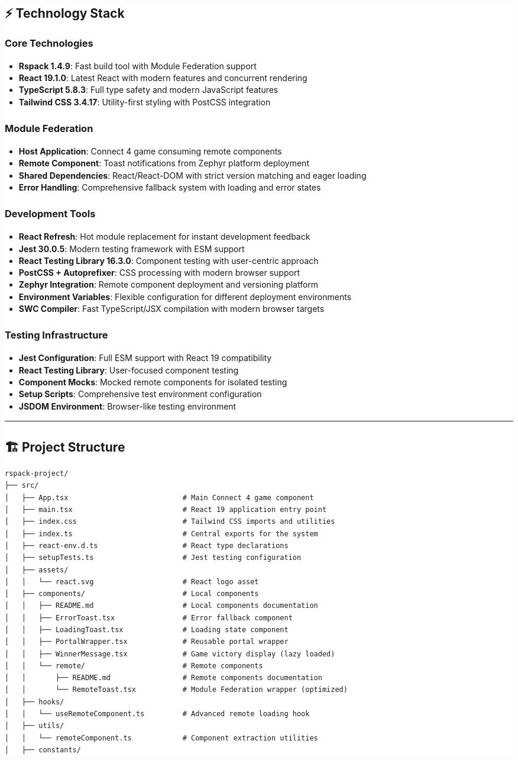 
## ⚡ Technology Stack

### Core Technologies

- **Rspack 1.4.9**: Fast build tool with Module Federation support
- **React 19.1.0**: Latest React with modern features and concurrent rendering
- **TypeScript 5.8.3**: Full type safety and modern JavaScript features
- **Tailwind CSS 3.4.17**: Utility-first styling with PostCSS integration

### Module Federation

- **Host Application**: Connect 4 game consuming remote components
- **Remote Component**: Toast notifications from Zephyr platform deployment
- **Shared Dependencies**: React/React-DOM with strict version matching and eager loading
- **Error Handling**: Comprehensive fallback system with loading and error states

### Development Tools

- **React Refresh**: Hot module replacement for instant development feedback
- **Jest 30.0.5**: Modern testing framework with ESM support
- **React Testing Library 16.3.0**: Component testing with user-centric approach
- **PostCSS + Autoprefixer**: CSS processing with modern browser support
- **Zephyr Integration**: Remote component deployment and versioning platform
- **Environment Variables**: Flexible configuration for different deployment environments
- **SWC Compiler**: Fast TypeScript/JSX compilation with modern browser targets

### Testing Infrastructure

- **Jest Configuration**: Full ESM support with React 19 compatibility
- **React Testing Library**: User-focused component testing
- **Component Mocks**: Mocked remote components for isolated testing
- **Setup Scripts**: Comprehensive test environment configuration
- **JSDOM Environment**: Browser-like testing environment

---

## 🏗️ Project Structure

```text
rspack-project/
├── src/
│   ├── App.tsx                           # Main Connect 4 game component
│   ├── main.tsx                          # React 19 application entry point
│   ├── index.css                         # Tailwind CSS imports and utilities
│   ├── index.ts                          # Central exports for the system
│   ├── react-env.d.ts                    # React type declarations
│   ├── setupTests.ts                     # Jest testing configuration
│   ├── assets/
│   │   └── react.svg                     # React logo asset
│   ├── components/                       # Local components
│   │   ├── README.md                     # Local components documentation
│   │   ├── ErrorToast.tsx                # Error fallback component
│   │   ├── LoadingToast.tsx              # Loading state component
│   │   ├── PortalWrapper.tsx             # Reusable portal wrapper
│   │   ├── WinnerMessage.tsx             # Game victory display (lazy loaded)
│   │   └── remote/                       # Remote components
│   │       ├── README.md                 # Remote components documentation
│   │       └── RemoteToast.tsx           # Module Federation wrapper (optimized)
│   ├── hooks/
│   │   └── useRemoteComponent.ts         # Advanced remote loading hook
│   ├── utils/
│   │   └── remoteComponent.ts            # Component extraction utilities
│   ├── constants/
```